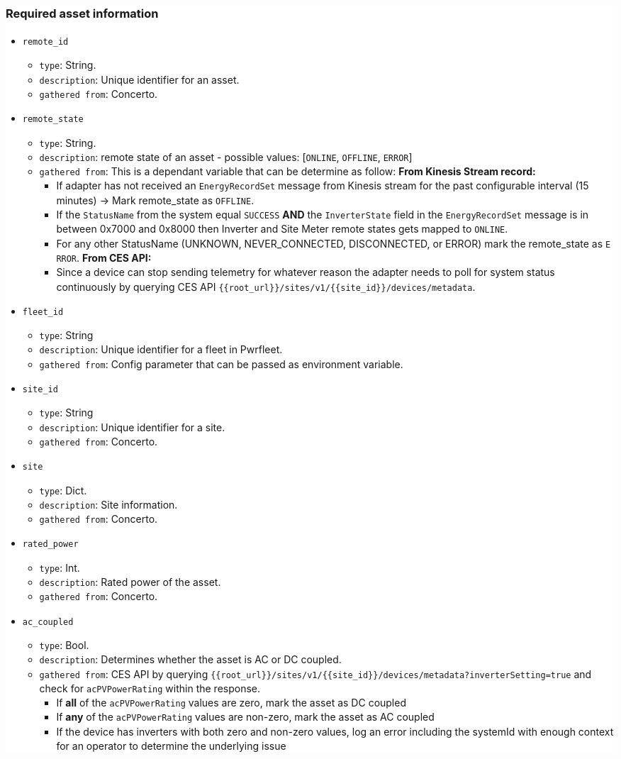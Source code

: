 
### Required asset information

- `remote_id`
	- `type`: String.
	- `description`: Unique identifier for an asset. 
	- `gathered from`: Concerto.

- `remote_state`
	- `type`: String.
	- `description`: remote state of an asset - possible values: [`ONLINE`, `OFFLINE`, `ERROR`]
	- `gathered from`: This is a dependant variable that can be determine as follow:
		**From Kinesis Stream record:**
		- If adapter has not received an `EnergyRecordSet` message from Kinesis stream for the past configurable interval (15 minutes) -> Mark remote_state as `OFFLINE`.
		- If the `StatusName` from the system equal `SUCCESS` **AND** the `InverterState` field in the `EnergyRecordSet` message is in between 0x7000 and 0x8000 then Inverter and Site Meter remote states gets mapped to `ONLINE`.
		- For any other StatusName (UNKNOWN, NEVER_CONNECTED, DISCONNECTED, or ERROR) mark the remote_state as `ERROR`.
		**From CES API:**
		- Since a device can stop sending telemetry for whatever reason the adapter needs to poll for system status continuously by querying CES API `{{root_url}}/sites/v1/{{site_id}}/devices/metadata`.

- `fleet_id`
	- `type`: String
	- `description`: Unique identifier for a fleet in Pwrfleet.
	- `gathered from`: Config parameter that can be passed as environment variable.

- `site_id`
	- `type`: String
	- `description`: Unique identifier for a site.
	- `gathered from`: Concerto.

- `site`
	- `type`: Dict.
	- `description`: Site information.
	- `gathered from`: Concerto.

- `rated_power`
	- `type`: Int.
	- `description`: Rated power of the asset.
	- `gathered from`: Concerto.

- `ac_coupled`
	- `type`: Bool.
	- `description`: Determines whether the asset is AC or DC coupled.
	- `gathered from`: CES API by querying `{{root_url}}/sites/v1/{{site_id}}/devices/metadata?inverterSetting=true` and check for `acPVPowerRating` within the response.
		- If **all** of the `acPVPowerRating` values are zero, mark the asset as DC coupled  
		- If **any** of the `acPVPowerRating` values are non-zero, mark the asset as AC coupled
		- If the device has inverters with both zero and non-zero values, log an error including the systemId with enough context for an operator to determine the underlying issue

